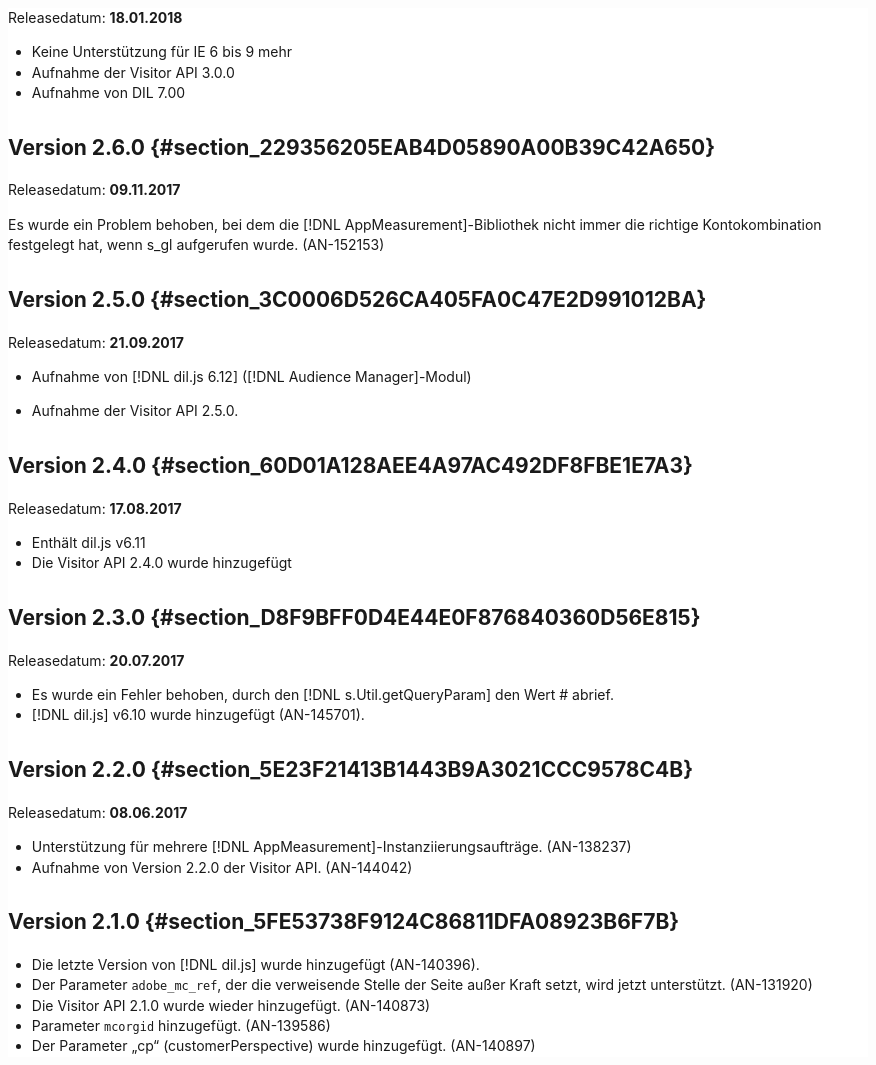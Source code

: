 Releasedatum: **18.01.2018**

* Keine Unterstützung für IE 6 bis 9 mehr
* Aufnahme der Visitor API 3.0.0
* Aufnahme von DIL 7.00

## Version 2.6.0 {#section_229356205EAB4D05890A00B39C42A650}

Releasedatum: **09.11.2017**

Es wurde ein Problem behoben, bei dem die [!DNL AppMeasurement]-Bibliothek nicht immer die richtige Kontokombination festgelegt hat, wenn s_gl aufgerufen wurde. (AN-152153)

## Version 2.5.0 {#section_3C0006D526CA405FA0C47E2D991012BA}

Releasedatum: **21.09.2017**

* Aufnahme von [!DNL dil.js 6.12] ([!DNL Audience Manager]-Modul)

* Aufnahme der Visitor API 2.5.0.

## Version 2.4.0 {#section_60D01A128AEE4A97AC492DF8FBE1E7A3}

Releasedatum: **17.08.2017**

* Enthält dil.js v6.11
* Die Visitor API 2.4.0 wurde hinzugefügt

## Version 2.3.0 {#section_D8F9BFF0D4E44E0F876840360D56E815}

Releasedatum: **20.07.2017**

* Es wurde ein Fehler behoben, durch den [!DNL s.Util.getQueryParam] den Wert # abrief.
* [!DNL dil.js] v6.10 wurde hinzugefügt (AN-145701).

## Version 2.2.0 {#section_5E23F21413B1443B9A3021CCC9578C4B}

Releasedatum: **08.06.2017**

* Unterstützung für mehrere [!DNL AppMeasurement]-Instanziierungsaufträge. (AN-138237)
* Aufnahme von Version 2.2.0 der Visitor API. (AN-144042)

## Version 2.1.0 {#section_5FE53738F9124C86811DFA08923B6F7B}

* Die letzte Version von [!DNL dil.js] wurde hinzugefügt (AN-140396).
* Der Parameter `adobe_mc_ref`, der die verweisende Stelle der Seite außer Kraft setzt, wird jetzt unterstützt. (AN-131920)
* Die Visitor API 2.1.0 wurde wieder hinzugefügt. (AN-140873)
* Parameter `mcorgid` hinzugefügt. (AN-139586)
* Der Parameter „cp“ (customerPerspective) wurde hinzugefügt. (AN-140897)
